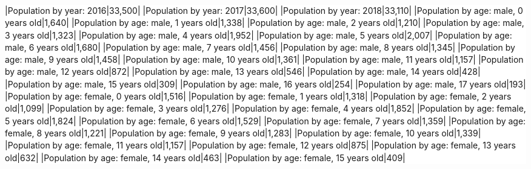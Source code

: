 |Population by year: 2016|33,500|
|Population by year: 2017|33,600|
|Population by year: 2018|33,110|
|Population by age: male, 0 years old|1,640|
|Population by age: male, 1 years old|1,338|
|Population by age: male, 2 years old|1,210|
|Population by age: male, 3 years old|1,323|
|Population by age: male, 4 years old|1,952|
|Population by age: male, 5 years old|2,007|
|Population by age: male, 6 years old|1,680|
|Population by age: male, 7 years old|1,456|
|Population by age: male, 8 years old|1,345|
|Population by age: male, 9 years old|1,458|
|Population by age: male, 10 years old|1,361|
|Population by age: male, 11 years old|1,157|
|Population by age: male, 12 years old|872|
|Population by age: male, 13 years old|546|
|Population by age: male, 14 years old|428|
|Population by age: male, 15 years old|309|
|Population by age: male, 16 years old|254|
|Population by age: male, 17 years old|193|
|Population by age: female, 0 years old|1,516|
|Population by age: female, 1 years old|1,318|
|Population by age: female, 2 years old|1,099|
|Population by age: female, 3 years old|1,276|
|Population by age: female, 4 years old|1,852|
|Population by age: female, 5 years old|1,824|
|Population by age: female, 6 years old|1,529|
|Population by age: female, 7 years old|1,359|
|Population by age: female, 8 years old|1,221|
|Population by age: female, 9 years old|1,283|
|Population by age: female, 10 years old|1,339|
|Population by age: female, 11 years old|1,157|
|Population by age: female, 12 years old|875|
|Population by age: female, 13 years old|632|
|Population by age: female, 14 years old|463|
|Population by age: female, 15 years old|409|